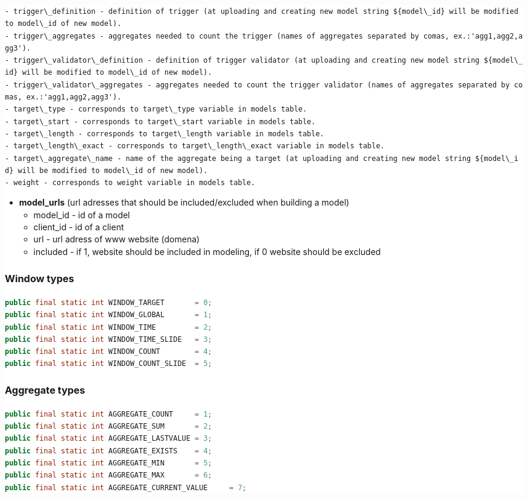 	- trigger\_definition - definition of trigger (at uploading and creating new model string ${model\_id} will be modified to model\_id of new model).
	- trigger\_aggregates - aggregates needed to count the trigger (names of aggregates separated by comas, ex.:'agg1,agg2,agg3').
	- trigger\_validator\_definition - definition of trigger validator (at uploading and creating new model string ${model\_id} will be modified to model\_id of new model).
	- trigger\_validator\_aggregates - aggregates needed to count the trigger validator (names of aggregates separated by comas, ex.:'agg1,agg2,agg3').
	- target\_type - corresponds to target\_type variable in models table.
	- target\_start - corresponds to target\_start variable in models table.
	- target\_length - corresponds to target\_length variable in models table. 
	- target\_length\_exact - corresponds to target\_length\_exact variable in models table. 
	- target\_aggregate\_name - name of the aggregate being a target (at uploading and creating new model string ${model\_id} will be modified to model\_id of new model).
	- weight - corresponds to weight variable in models table.
- **model\_urls** (url adresses that should be included/excluded when building a model)
	- model\_id - id of a model
	- client\_id - id of a client
	- url - url adress of www website (domena)
	- included - if 1, website should be included in modeling, if 0 website should be excluded

### Window types ###

```java
public final static int WINDOW_TARGET       = 0;
public final static int WINDOW_GLOBAL       = 1;
public final static int WINDOW_TIME         = 2;
public final static int WINDOW_TIME_SLIDE   = 3;
public final static int WINDOW_COUNT        = 4;
public final static int WINDOW_COUNT_SLIDE  = 5;
```

### Aggregate types ###

```java
public final static int AGGREGATE_COUNT     = 1;
public final static int AGGREGATE_SUM       = 2;
public final static int AGGREGATE_LASTVALUE = 3;
public final static int AGGREGATE_EXISTS    = 4;
public final static int AGGREGATE_MIN       = 5;
public final static int AGGREGATE_MAX       = 6;
public final static int AGGREGATE_CURRENT_VALUE 	= 7;
```

